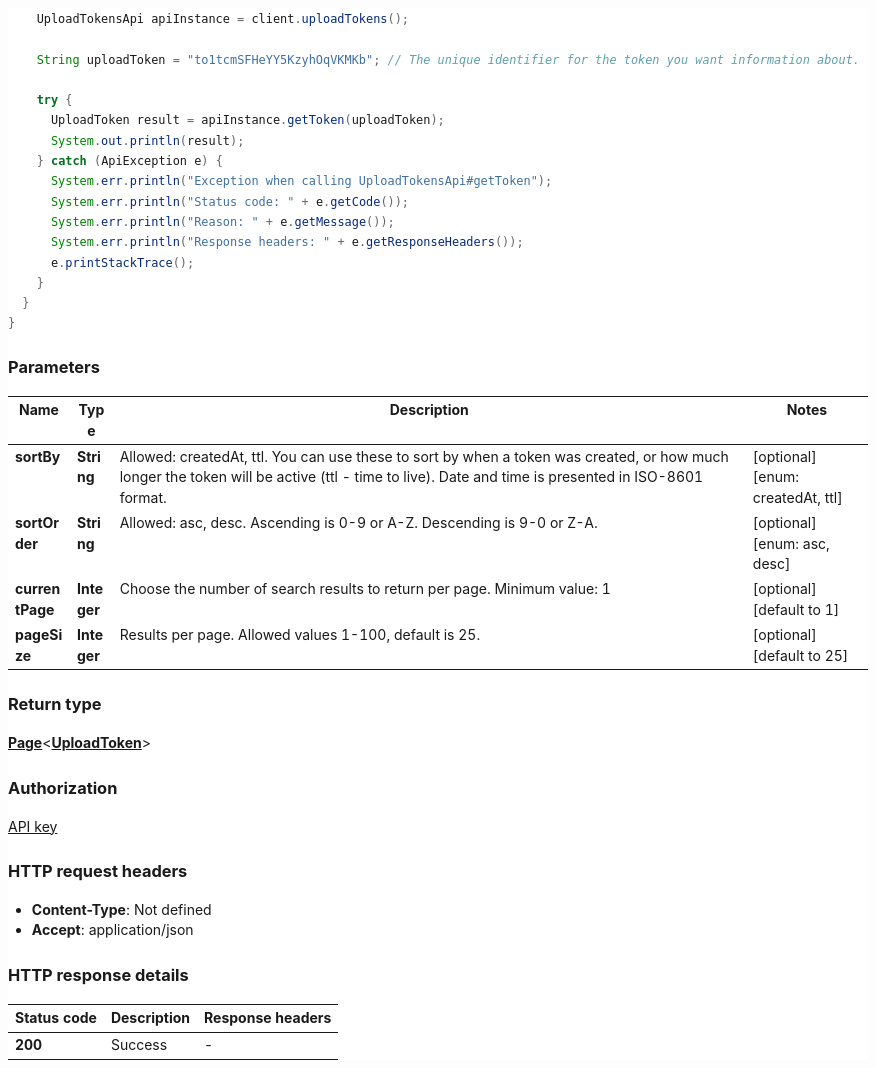 ```java
    UploadTokensApi apiInstance = client.uploadTokens();
    
    String uploadToken = "to1tcmSFHeYY5KzyhOqVKMKb"; // The unique identifier for the token you want information about.

    try {
      UploadToken result = apiInstance.getToken(uploadToken);
      System.out.println(result);
    } catch (ApiException e) {
      System.err.println("Exception when calling UploadTokensApi#getToken");
      System.err.println("Status code: " + e.getCode());
      System.err.println("Reason: " + e.getMessage());
      System.err.println("Response headers: " + e.getResponseHeaders());
      e.printStackTrace();
    }
  }
}
```

### Parameters

Name | Type | Description  | Notes
------------- | ------------- | ------------- | -------------
 **sortBy** | **String**| Allowed: createdAt, ttl. You can use these to sort by when a token was created, or how much longer the token will be active (ttl - time to live). Date and time is presented in ISO-8601 format. | [optional] [enum: createdAt, ttl]
 **sortOrder** | **String**| Allowed: asc, desc. Ascending is 0-9 or A-Z. Descending is 9-0 or Z-A. | [optional] [enum: asc, desc]
 **currentPage** | **Integer**| Choose the number of search results to return per page. Minimum value: 1 | [optional] [default to 1]
 **pageSize** | **Integer**| Results per page. Allowed values 1-100, default is 25. | [optional] [default to 25]

### Return type

[**Page**](pagination.md)<[**UploadToken**](UploadToken.md)>


### Authorization

[API key](../README.md#api-key)

### HTTP request headers

 - **Content-Type**: Not defined
 - **Accept**: application/json

### HTTP response details
| Status code | Description | Response headers |
|-------------|-------------|------------------|
**200** | Success |  -  |

